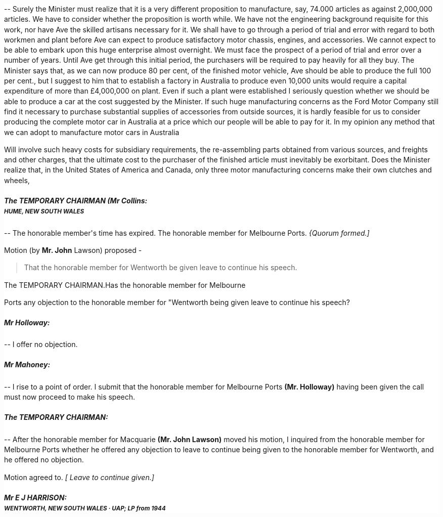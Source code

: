 -- Surely the Minister must realize that it is a very different proposition to manufacture, say, 74.000 articles as against 2,000,000 articles. We have to consider whether the proposition is worth while. We have not the engineering background requisite for this work, nor have  Ave  the skilled artisans necessary for it. We shall have to go through a period of trial and error with regard to both workmen and plant before  Ave  can expect to produce satisfactory motor chassis, engines, and accessories. We cannot expect to be able to embark upon this huge enterprise almost overnight. We must face the prospect of a period of trial and error over a number of years. Until  Ave  get through this initial period, the purchasers will be required to pay heavily for all they buy. The Minister says that, as we can now produce 80 per cent, of the finished motor vehicle,  Ave  should be able to produce the full 100 per cent., but I suggest to him that to establish a factory in Australia to produce  even 10,000 units would require a capital expenditure of more than £4,000,000 on plant. Even if such a plant  were  established I seriously question  whether  we should be able to produce a car at the cost suggested by the Minister. If such huge manufacturing concerns as the Ford Motor Company still find  it  necessary to purchase substantial supplies of accessories from outside sources, it is hardly feasible for us to consider producing the complete motor car in Australia at a price which our people will be able to pay for it. In my opinion any method that we can adopt to manufacture motor cars in Australia 

Will  involve such heavy costs for subsidiary requirements, the re-assembling parts obtained from various sources, and freights and other charges, that the ultimate cost to the purchaser of the finished article must inevitably be exorbitant. Does the Minister realize that, in the United States of America and Canada, only three motor manufacturing concerns make their own clutches and  wheels, 

##### The TEMPORARY CHAIRMAN (Mr Collins:<br><small class="text-muted">HUME, NEW SOUTH WALES</small>

-- The honorable member's time has expired. The honorable member for Melbourne Ports.  *{Quorum formed.]* 

Motion (by  **Mr. John**  Lawson) proposed - 

  >That the honorable member for Wentworth be given leave to continue his speech. 

The TEMPORARY CHAIRMAN.Has the honorable member for Melbourne 

Ports any objection to the honorable member for "Wentworth being given leave to continue his speech? 

##### Mr Holloway:

-- I offer no objection. 

##### Mr Mahoney:

-- I rise to a point of order. I submit that the honorable member for Melbourne Ports  **(Mr. Holloway)**  having been given the call must now proceed to make his speech. 

##### The TEMPORARY CHAIRMAN:

-- After the honorable member for Macquarie  **(Mr. John Lawson)**  moved his motion, I inquired from the honorable member for Melbourne Ports whether he offered any objection to leave to continue being given to the honorable member for Wentworth, and he offered no objection. 

Motion agreed to.  *[ Leave to continue given.]* 

##### Mr E J HARRISON:<br><small class="text-muted">WENTWORTH, NEW SOUTH WALES &middot; UAP; LP from 1944</small>
